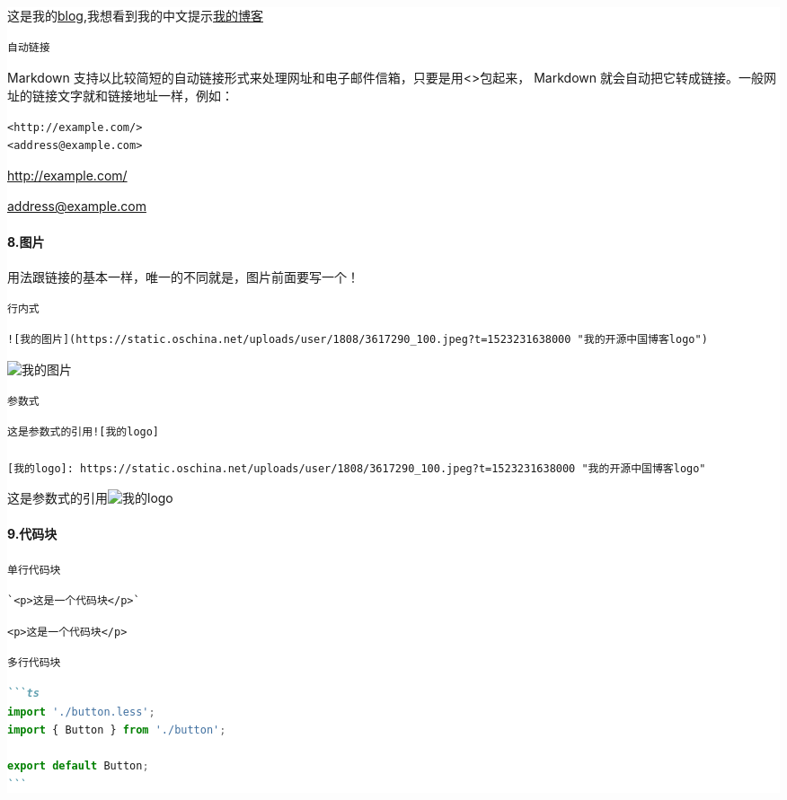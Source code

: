 这是我的[blog],我想看到我的中文提示[我的博客](http;//myblog.com '我的博客')

[blog]: http;//myblog.com '我的博客'

`自动链接`

Markdown 支持以比较简短的自动链接形式来处理网址和电子邮件信箱，只要是用<>包起来， Markdown 就会自动把它转成链接。一般网址的链接文字就和链接地址一样，例如：

```
<http://example.com/>
<address@example.com>
```

<http://example.com/>

<address@example.com>

#### 8.图片

用法跟链接的基本一样，唯一的不同就是，图片前面要写一个！

`行内式`

```
![我的图片](https://static.oschina.net/uploads/user/1808/3617290_100.jpeg?t=1523231638000 "我的开源中国博客logo")
```

![我的图片](https://static.oschina.net/uploads/user/1808/3617290_100.jpeg?t=1523231638000 '我的开源中国博客logo')

`参数式`

```
这是参数式的引用![我的logo]

[我的logo]: https://static.oschina.net/uploads/user/1808/3617290_100.jpeg?t=1523231638000 "我的开源中国博客logo"
```

这是参数式的引用![我的logo]

[我的logo]: https://static.oschina.net/uploads/user/1808/3617290_100.jpeg?t=1523231638000 '我的开源中国博客logo'

#### 9.代码块

`单行代码块`

```
`<p>这是一个代码块</p>`
```

`<p>这是一个代码块</p>`

`多行代码块`

````md
```ts
import './button.less';
import { Button } from './button';

export default Button;
```
````


[blog]: http;//myblog.com "我的博客"
